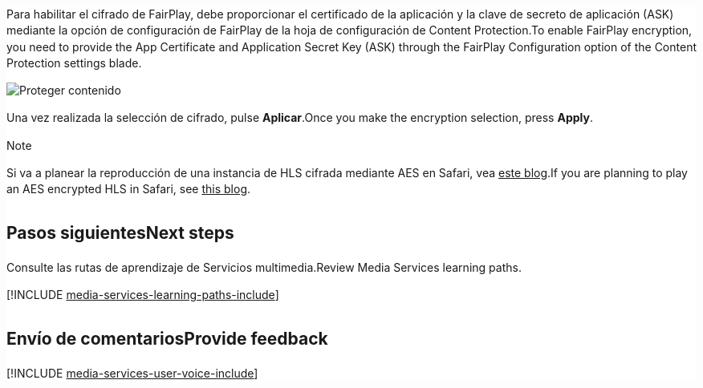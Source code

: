 <span data-ttu-id="3bf01-180">Para habilitar el cifrado de FairPlay, debe proporcionar el certificado de la aplicación y la clave de secreto de aplicación (ASK) mediante la opción de configuración de FairPlay de la hoja de configuración de Content Protection.</span><span class="sxs-lookup"><span data-stu-id="3bf01-180">To enable FairPlay encryption, you need to provide the App Certificate and Application Secret Key (ASK) through the FairPlay Configuration option of the Content Protection settings blade.</span></span>

![Proteger contenido](./media/media-services-portal-content-protection/media-services-content-protection009.png)

<span data-ttu-id="3bf01-182">Una vez realizada la selección de cifrado, pulse **Aplicar**.</span><span class="sxs-lookup"><span data-stu-id="3bf01-182">Once you make the encryption selection, press **Apply**.</span></span>

>[!NOTE] 
><span data-ttu-id="3bf01-183">Si va a planear la reproducción de una instancia de HLS cifrada mediante AES en Safari, vea [este blog](https://azure.microsoft.com/blog/how-to-make-token-authorized-aes-encrypted-hls-stream-working-in-safari/).</span><span class="sxs-lookup"><span data-stu-id="3bf01-183">If you are planning to play an AES encrypted HLS in Safari, see [this blog](https://azure.microsoft.com/blog/how-to-make-token-authorized-aes-encrypted-hls-stream-working-in-safari/).</span></span>

## <a name="next-steps"></a><span data-ttu-id="3bf01-184">Pasos siguientes</span><span class="sxs-lookup"><span data-stu-id="3bf01-184">Next steps</span></span>
<span data-ttu-id="3bf01-185">Consulte las rutas de aprendizaje de Servicios multimedia.</span><span class="sxs-lookup"><span data-stu-id="3bf01-185">Review Media Services learning paths.</span></span>

[!INCLUDE [media-services-learning-paths-include](../../includes/media-services-learning-paths-include.md)]

## <a name="provide-feedback"></a><span data-ttu-id="3bf01-186">Envío de comentarios</span><span class="sxs-lookup"><span data-stu-id="3bf01-186">Provide feedback</span></span>
[!INCLUDE [media-services-user-voice-include](../../includes/media-services-user-voice-include.md)]

